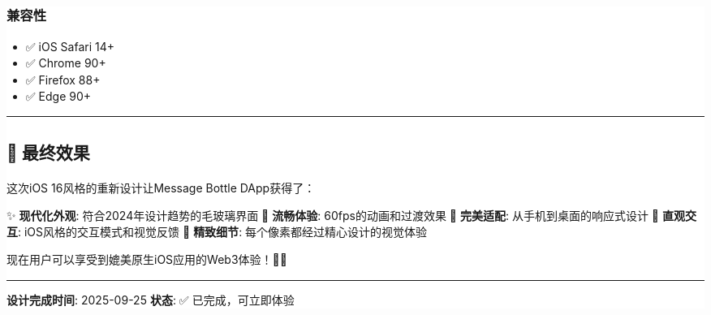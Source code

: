 ### **兼容性**
- ✅ iOS Safari 14+
- ✅ Chrome 90+
- ✅ Firefox 88+
- ✅ Edge 90+

---

## 📱 最终效果

这次iOS 16风格的重新设计让Message Bottle DApp获得了：

✨ **现代化外观**: 符合2024年设计趋势的毛玻璃界面
🚀 **流畅体验**: 60fps的动画和过渡效果
📱 **完美适配**: 从手机到桌面的响应式设计
🎯 **直观交互**: iOS风格的交互模式和视觉反馈
💎 **精致细节**: 每个像素都经过精心设计的视觉体验

现在用户可以享受到媲美原生iOS应用的Web3体验！🌊✨

---

**设计完成时间**: 2025-09-25
**状态**: ✅ 已完成，可立即体验